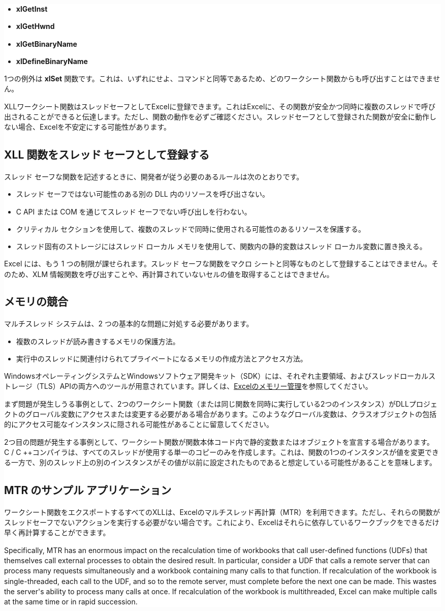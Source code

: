 - **xlGetInst**
    
- **xlGetHwnd**
    
- **xlGetBinaryName**
    
- **xlDefineBinaryName**
    
1つの例外は **xlSet** 関数です。これは、いずれにせよ、コマンドと同等であるため、どのワークシート関数からも呼び出すことはできません。 
  
XLLワークシート関数はスレッドセーフとしてExcelに登録できます。これはExcelに、その関数が安全かつ同時に複数のスレッドで呼び出されることができると伝達します。ただし、関数の動作を必ずご確認ください。スレッドセーフとして登録された関数が安全に動作しない場合、Excelを不安定にする可能性があります。
  
## <a name="registering-xll-functions-as-thread-safe"></a>XLL 関数をスレッド セーフとして登録する
<a name="xl2007xllsdk_threadsafe"> </a>

スレッド セーフな関数を記述するときに、開発者が従う必要のあるルールは次のとおりです。
  
- スレッド セーフではない可能性のある別の DLL 内のリソースを呼び出さない。
    
- C API または COM を通じてスレッド セーフでない呼び出しを行わない。
    
- クリティカル セクションを使用して、複数のスレッドで同時に使用される可能性のあるリソースを保護する。
    
- スレッド固有のストレージにはスレッド ローカル メモリを使用して、関数内の静的変数はスレッド ローカル変数に置き換える。
    
Excel には、もう 1 つの制限が課せられます。スレッド セーフな関数をマクロ シートと同等なものとして登録することはできません。そのため、XLM 情報関数を呼び出すことや、再計算されていないセルの値を取得することはできません。
  
## <a name="memory-contention"></a>メモリの競合
<a name="xl2007xllsdk_threadsafe"> </a>

マルチスレッド システムは、2 つの基本的な問題に対処する必要があります。
  
- 複数のスレッドが読み書きするメモリの保護方法。
    
- 実行中のスレッドに関連付けられてプライベートになるメモリの作成方法とアクセス方法。
    
WindowsオペレーティングシステムとWindowsソフトウェア開発キット（SDK）には、それぞれ主要領域、およびスレッドローカルストレージ（TLS）APIの両方へのツールが用意されています。詳しくは、[Excelのメモリー管理](memory-management-in-excel.md)を参照してください。
  
まず問題が発生しうる事例として、2つのワークシート関数（または同じ関数を同時に実行している2つのインスタンス）がDLLプロジェクトのグローバル変数にアクセスまたは変更する必要がある場合があります。このようなグローバル変数は、クラスオブジェクトの包括的にアクセス可能なインスタンスに隠される可能性があることに留意してください。
  
2つ目の問題が発生する事例として、ワークシート関数が関数本体コード内で静的変数またはオブジェクトを宣言する場合があります。 C / C ++コンパイラは、すべてのスレッドが使用する単一のコピーのみを作成します。これは、関数の1つのインスタンスが値を変更できる一方で、別のスレッド上の別のインスタンスがその値が以前に設定されたものであると想定している可能性があることを意味します。
  
## <a name="example-applications-of-mtr"></a>MTR のサンプル アプリケーション
<a name="xl2007xllsdk_threadsafe"> </a>

ワークシート関数をエクスポートするすべてのXLLは、Excelのマルチスレッド再計算（MTR）を利用できます。ただし、それらの関数がスレッドセーフでないアクションを実行する必要がない場合です。これにより、Excelはそれらに依存しているワークブックをできるだけ早く再計算することができます。
  
Specifically, MTR has an enormous impact on the recalculation time of workbooks that call user-defined functions (UDFs) that themselves call external processes to obtain the desired result. In particular, consider a UDF that calls a remote server that can process many requests simultaneously and a workbook containing many calls to that function. If recalculation of the workbook is single-threaded, each call to the UDF, and so to the remote server, must complete before the next one can be made. This wastes the server's ability to process many calls at once. If recalculation of the workbook is multithreaded, Excel can make multiple calls at the same time or in rapid succession.
  